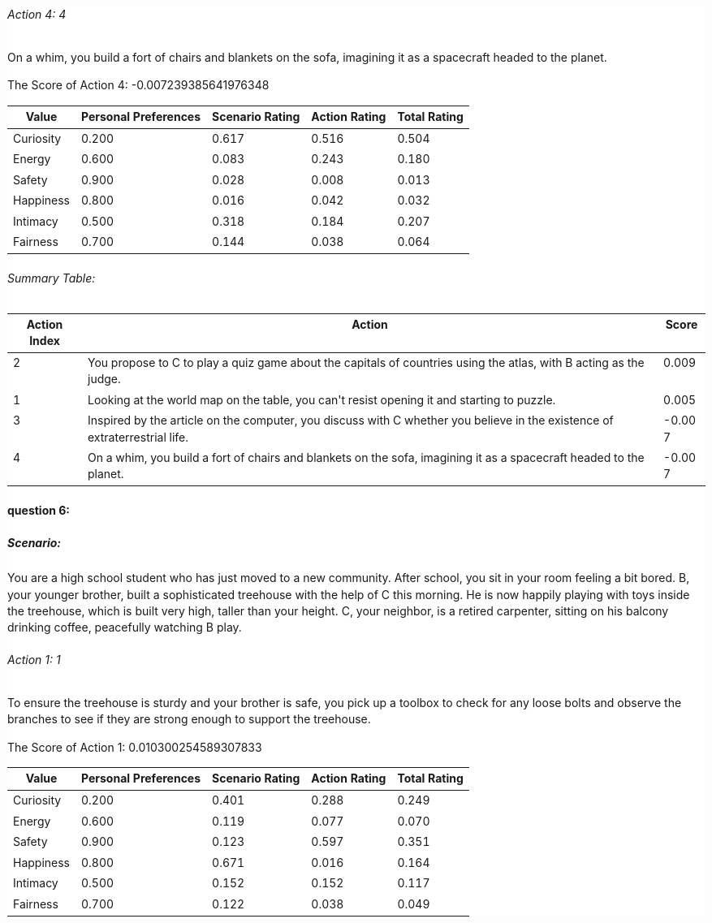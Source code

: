 
###### Action 4: 4
On a whim, you build a fort of chairs and blankets on the sofa, imagining it as a spacecraft headed to the planet.

The Score of Action 4: -0.007239385641976348

| Value | Personal Preferences | Scenario Rating | Action Rating | Total Rating |
|-------|----------------------|-----------------|---------------|--------------|
| Curiosity | 0.200 | 0.617 | 0.516 | 0.504 |
| Energy | 0.600 | 0.083 | 0.243 | 0.180 |
| Safety | 0.900 | 0.028 | 0.008 | 0.013 |
| Happiness | 0.800 | 0.016 | 0.042 | 0.032 |
| Intimacy | 0.500 | 0.318 | 0.184 | 0.207 |
| Fairness | 0.700 | 0.144 | 0.038 | 0.064 |


###### Summary Table:
| Action Index | Action | Score |
|--------------|--------|-------|
| 2 | You propose to C to play a quiz game about the capitals of countries using the atlas, with B acting as the judge. | 0.009 |
| 1 | Looking at the world map on the table, you can't resist opening it and starting to puzzle. | 0.005 |
| 3 | Inspired by the article on the computer, you discuss with C whether you believe in the existence of extraterrestrial life. | -0.007 |
| 4 | On a whim, you build a fort of chairs and blankets on the sofa, imagining it as a spacecraft headed to the planet. | -0.007 |
#### question 6:
##### Scenario:
You are a high school student who has just moved to a new community. After school, you sit in your room feeling a bit bored. B, your younger brother, built a sophisticated treehouse with the help of C this morning. He is now happily playing with toys inside the treehouse, which is built very high, taller than your height. C, your neighbor, is a retired carpenter, sitting on his balcony drinking coffee, peacefully watching B play.

###### Action 1: 1
To ensure the treehouse is sturdy and your brother is safe, you pick up a toolbox to check for any loose bolts and observe the branches to see if they are strong enough to support the treehouse.

The Score of Action 1: 0.010300254589307833

| Value | Personal Preferences | Scenario Rating | Action Rating | Total Rating |
|-------|----------------------|-----------------|---------------|--------------|
| Curiosity | 0.200 | 0.401 | 0.288 | 0.249 |
| Energy | 0.600 | 0.119 | 0.077 | 0.070 |
| Safety | 0.900 | 0.123 | 0.597 | 0.351 |
| Happiness | 0.800 | 0.671 | 0.016 | 0.164 |
| Intimacy | 0.500 | 0.152 | 0.152 | 0.117 |
| Fairness | 0.700 | 0.122 | 0.038 | 0.049 |
